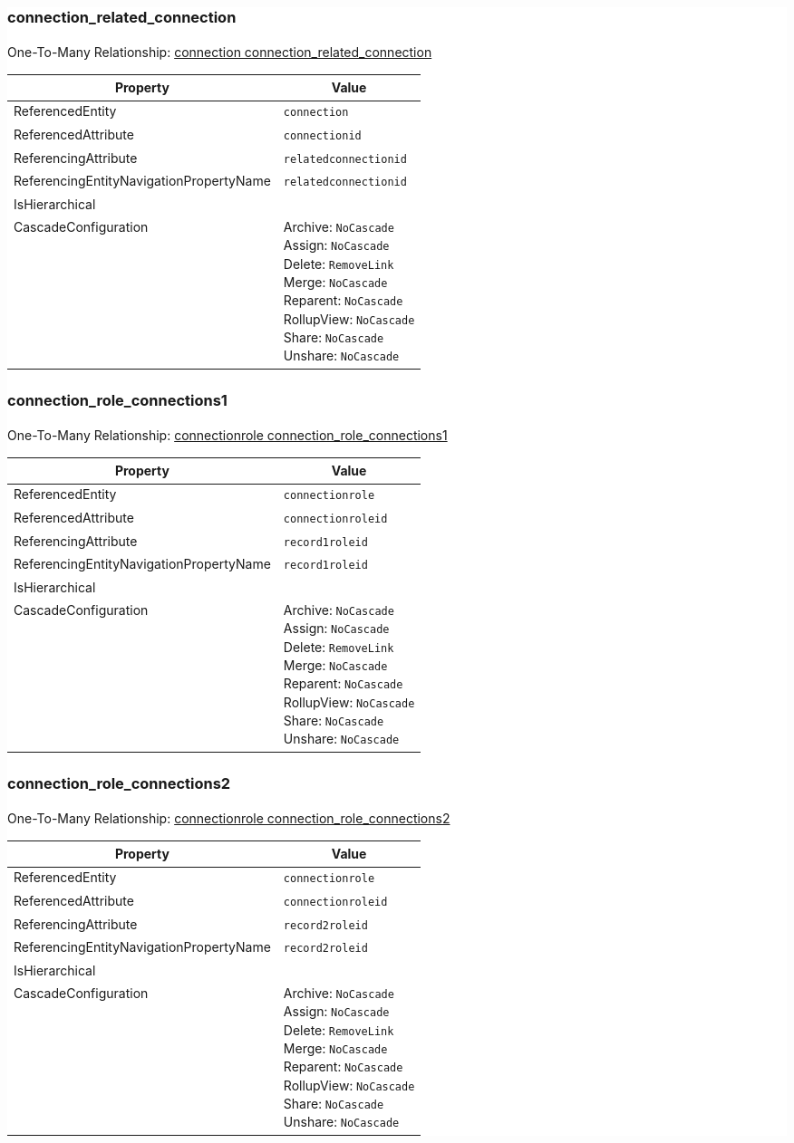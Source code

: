### <a name="BKMK_connection_related_connection-many-to-one"></a> connection_related_connection

One-To-Many Relationship: [connection connection_related_connection](#BKMK_connection_related_connection-one-to-many)

|Property|Value|
|---|---|
|ReferencedEntity|`connection`|
|ReferencedAttribute|`connectionid`|
|ReferencingAttribute|`relatedconnectionid`|
|ReferencingEntityNavigationPropertyName|`relatedconnectionid`|
|IsHierarchical||
|CascadeConfiguration|Archive: `NoCascade`<br />Assign: `NoCascade`<br />Delete: `RemoveLink`<br />Merge: `NoCascade`<br />Reparent: `NoCascade`<br />RollupView: `NoCascade`<br />Share: `NoCascade`<br />Unshare: `NoCascade`|

### <a name="BKMK_connection_role_connections1"></a> connection_role_connections1

One-To-Many Relationship: [connectionrole connection_role_connections1](connectionrole.md#BKMK_connection_role_connections1)

|Property|Value|
|---|---|
|ReferencedEntity|`connectionrole`|
|ReferencedAttribute|`connectionroleid`|
|ReferencingAttribute|`record1roleid`|
|ReferencingEntityNavigationPropertyName|`record1roleid`|
|IsHierarchical||
|CascadeConfiguration|Archive: `NoCascade`<br />Assign: `NoCascade`<br />Delete: `RemoveLink`<br />Merge: `NoCascade`<br />Reparent: `NoCascade`<br />RollupView: `NoCascade`<br />Share: `NoCascade`<br />Unshare: `NoCascade`|

### <a name="BKMK_connection_role_connections2"></a> connection_role_connections2

One-To-Many Relationship: [connectionrole connection_role_connections2](connectionrole.md#BKMK_connection_role_connections2)

|Property|Value|
|---|---|
|ReferencedEntity|`connectionrole`|
|ReferencedAttribute|`connectionroleid`|
|ReferencingAttribute|`record2roleid`|
|ReferencingEntityNavigationPropertyName|`record2roleid`|
|IsHierarchical||
|CascadeConfiguration|Archive: `NoCascade`<br />Assign: `NoCascade`<br />Delete: `RemoveLink`<br />Merge: `NoCascade`<br />Reparent: `NoCascade`<br />RollupView: `NoCascade`<br />Share: `NoCascade`<br />Unshare: `NoCascade`|
